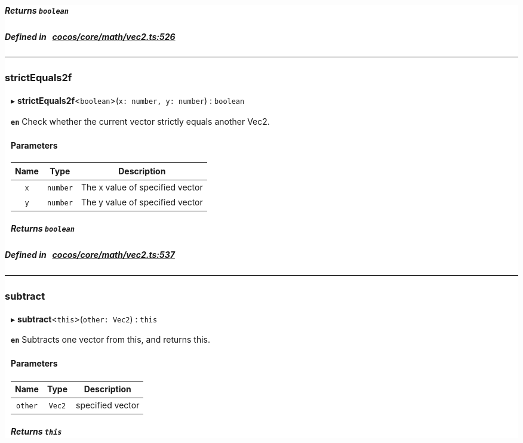 ##### Returns `boolean`
</div>

##### Defined in &nbsp;   [cocos/core/math/vec2.ts:526](https://github.com/cocos-creator/engine/blob/c7bf6b8a9/cocos/core/math/vec2.ts#L526)&nbsp;
___
### strictEquals2f

<div style="margin-left: 10px;">

▸   **strictEquals2f**<`boolean`\>(`x: number, y: number`) : `boolean`



**`en`** Check whether the current vector strictly equals another Vec2.



#### Parameters

| Name | Type | Description |
| :------: | :------: | :------: |
| `x` | `number` | The x value of specified vector  |
| `y` | `number` | The y value of specified vector  |


##### Returns `boolean`
</div>

##### Defined in &nbsp;   [cocos/core/math/vec2.ts:537](https://github.com/cocos-creator/engine/blob/c7bf6b8a9/cocos/core/math/vec2.ts#L537)&nbsp;
___
### subtract

<div style="margin-left: 10px;">

▸   **subtract**<`this`\>(`other: Vec2`) : `this`



**`en`** Subtracts one vector from this, and returns this.



#### Parameters

| Name | Type | Description |
| :------: | :------: | :------: |
| `other` | `Vec2` | specified vector  |


##### Returns `this`
</div>
